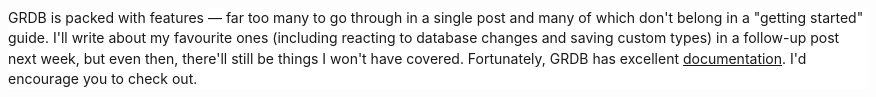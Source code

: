 GRDB is packed with features — far too many to go through in a single post and
many of which don't belong in a "getting started" guide. I'll write about my
favourite ones (including reacting to database changes and saving custom types)
in a follow-up post next week, but even then, there'll still be things I won't
have covered. Fortunately, GRDB has excellent
[documentation](https://github.com/groue/GRDB.swift). I'd encourage you to
check out.
